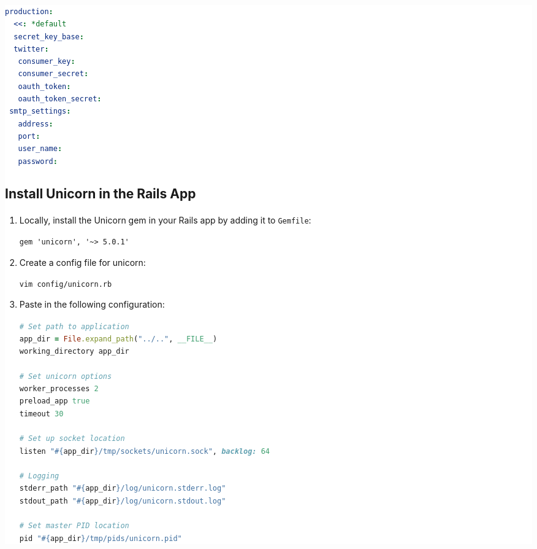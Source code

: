    ```yaml
   production:
     <<: *default
     secret_key_base:
     twitter:
      consumer_key:
      consumer_secret:
      oauth_token:
      oauth_token_secret:
    smtp_settings:
      address:
      port:
      user_name:
      password:
   ```

## Install Unicorn in the Rails App

1. Locally, install the Unicorn gem in your Rails app by adding it to `Gemfile`:

    `gem 'unicorn', '~> 5.0.1'`

2. Create a config file for unicorn:

    `vim config/unicorn.rb`

3. Paste in the following configuration:

    ```ruby
    # Set path to application
    app_dir = File.expand_path("../..", __FILE__)
    working_directory app_dir

    # Set unicorn options
    worker_processes 2
    preload_app true
    timeout 30

    # Set up socket location
    listen "#{app_dir}/tmp/sockets/unicorn.sock", backlog: 64

    # Logging
    stderr_path "#{app_dir}/log/unicorn.stderr.log"
    stdout_path "#{app_dir}/log/unicorn.stdout.log"

    # Set master PID location
    pid "#{app_dir}/tmp/pids/unicorn.pid"
    ```
